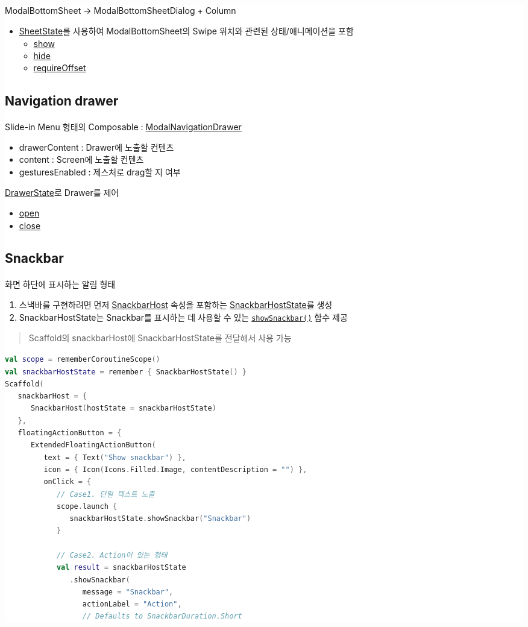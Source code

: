 ModalBottomSheet → ModalBottomSheetDialog + Column

- [SheetState](https://developer.android.com/reference/kotlin/androidx/compose/material3/SheetState)를 사용하여 ModalBottomSheet의 Swipe 위치와 관련된 상태/애니메이션을 포함
  - [show](https://developer.android.com/reference/kotlin/androidx/compose/material3/SheetState#show())
  - [hide](https://developer.android.com/reference/kotlin/androidx/compose/material3/SheetState#hide())
  - [requireOffset](https://developer.android.com/reference/kotlin/androidx/compose/material3/SheetState#requireOffset())

## Navigation drawer

Slide-in Menu 형태의 Composable : [ModalNavigationDrawer](https://developer.android.com/reference/kotlin/androidx/compose/material3/package-summary#ModalNavigationDrawer(kotlin.Function0,androidx.compose.ui.Modifier,androidx.compose.material3.DrawerState,kotlin.Boolean,androidx.compose.ui.graphics.Color,kotlin.Function0))

- drawerContent : Drawer에 노출할 컨텐츠
- content : Screen에 노출할 컨텐츠
- gesturesEnabled : 제스처로 drag할 지 여부

[DrawerState](https://developer.android.com/reference/kotlin/androidx/compose/material3/DrawerState)로 Drawer를 제어

- [open](https://developer.android.com/reference/kotlin/androidx/compose/material3/DrawerState#open)
- [close](https://developer.android.com/reference/kotlin/androidx/compose/material3/DrawerState#close)

## Snackbar

화면 하단에 표시하는 알림 형태

1. 스낵바를 구현하려면 먼저 [SnackbarHost](https://developer.android.com/reference/kotlin/androidx/compose/material3/package-summary#SnackbarHost(androidx.compose.material3.SnackbarHostState,androidx.compose.ui.Modifier,kotlin.Function1)) 속성을 포함하는 [SnackbarHostState](https://developer.android.com/reference/kotlin/androidx/compose/material3/SnackbarHostState)를 생성
2. SnackbarHostState는 Snackbar를 표시하는 데 사용할 수 있는 [`showSnackbar()`](https://developer.android.com/reference/kotlin/androidx/compose/material3/SnackbarHostState#showsnackbar) 함수 제공

> Scaffold의 snackbarHost에 SnackbarHostState를 전달해서 사용 가능 

```kotlin
val scope = rememberCoroutineScope()
val snackbarHostState = remember { SnackbarHostState() }
Scaffold(
   snackbarHost = {
      SnackbarHost(hostState = snackbarHostState)
   },
   floatingActionButton = {
      ExtendedFloatingActionButton(
         text = { Text("Show snackbar") },
         icon = { Icon(Icons.Filled.Image, contentDescription = "") },
         onClick = {
            // Case1. 단일 텍스트 노출
            scope.launch {
               snackbarHostState.showSnackbar("Snackbar")
            }
           
            // Case2. Action이 있는 형태
            val result = snackbarHostState
               .showSnackbar(
                  message = "Snackbar",
                  actionLabel = "Action",
                  // Defaults to SnackbarDuration.Short
```